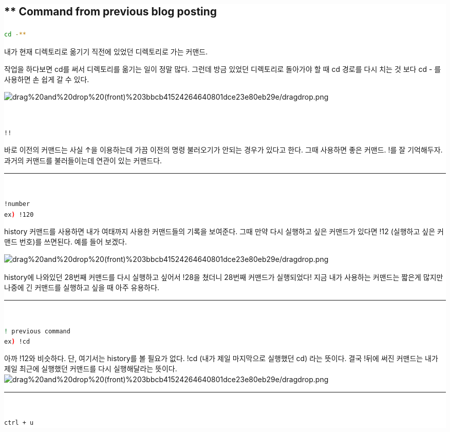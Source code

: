 ## ** Command from previous blog posting  
```bash
cd -**
```

내가 현재 디렉토리로 옮기기 직전에 있었던 디렉토리로 가는 커맨드.

작업을 하다보면 cd를 써서 디렉토리를 옮기는 일이 정말 많다. 그런데 방금 있었던 디렉토리로 돌아가야 할 때 cd 경로를 다시 치는 것 보다 cd - 를 사용하면 손 쉽게 갈 수 있다. 
<br>

![drag%20and%20drop%20(front)%203bbcb41524264640801dce23e80eb29e/dragdrop.png](https://img1.daumcdn.net/thumb/R1280x0/?scode=mtistory2&fname=https%3A%2F%2Fblog.kakaocdn.net%2Fdn%2FMqY2w%2FbtqCD7WXspd%2FxPTxYUxaYfRvhGHrMJhAGK%2Fimg.png)

<br>

```bash
!!
```

바로 이전의 커맨드는 사실 ↑을 이용하는데 가끔 이전의 명령 불러오기가 안되는 경우가 있다고 한다. 그때 사용하면 좋은 커맨드. !를 잘 기억해두자. 과거의 커맨드를 불러들이는데 연관이 있는 커맨드다.
<hr>
<br>

```bash
!number 
ex) !120
```

history 커맨드를 사용하면 내가 여태까지 사용한 커맨드들의 기록을 보여준다. 그때 만약 다시 실행하고 싶은 커맨드가 있다면 !12 (실행하고 싶은 커맨드 번호)를 쓰면된다. 예를 들어 보겠다.
<br>

![drag%20and%20drop%20(front)%203bbcb41524264640801dce23e80eb29e/dragdrop.png](https://img1.daumcdn.net/thumb/R1280x0/?scode=mtistory2&fname=https%3A%2F%2Fblog.kakaocdn.net%2Fdn%2FdkG65l%2FbtqCF6C80cC%2Fd8zRzdzeegML0HLpK9NbW1%2Fimg.png)


history에 나와있던 28번째 커맨드를 다시 실행하고 싶어서 !28을 쳤더니 28번째 커맨드가 실행되었다! 지금 내가 사용하는 커맨드는 짧은게 많지만 나중에 긴 커맨드를 실행하고 싶을 때 아주 유용하다.
<hr>
<br>


```bash
! previous command 
ex) !cd
```
아까 !12와 비슷하다. 단, 여기서는 history를 볼 필요가 없다. !cd (내가 제일 마지막으로 실행했던 cd) 라는 뜻이다. 결국 !뒤에 써진 커맨드는 내가 제일 최근에 실행했던 커맨드를 다시 실행해달라는 뜻이다.
<br>
![drag%20and%20drop%20(front)%203bbcb41524264640801dce23e80eb29e/dragdrop.png](https://img1.daumcdn.net/thumb/R1280x0/?scode=mtistory2&fname=https%3A%2F%2Fblog.kakaocdn.net%2Fdn%2FskTVE%2FbtqCGRltr9s%2FaMXtyt1LOlnr2aVRCDrfj0%2Fimg.png)
<hr>
<br>


```bash
ctrl + u
```
